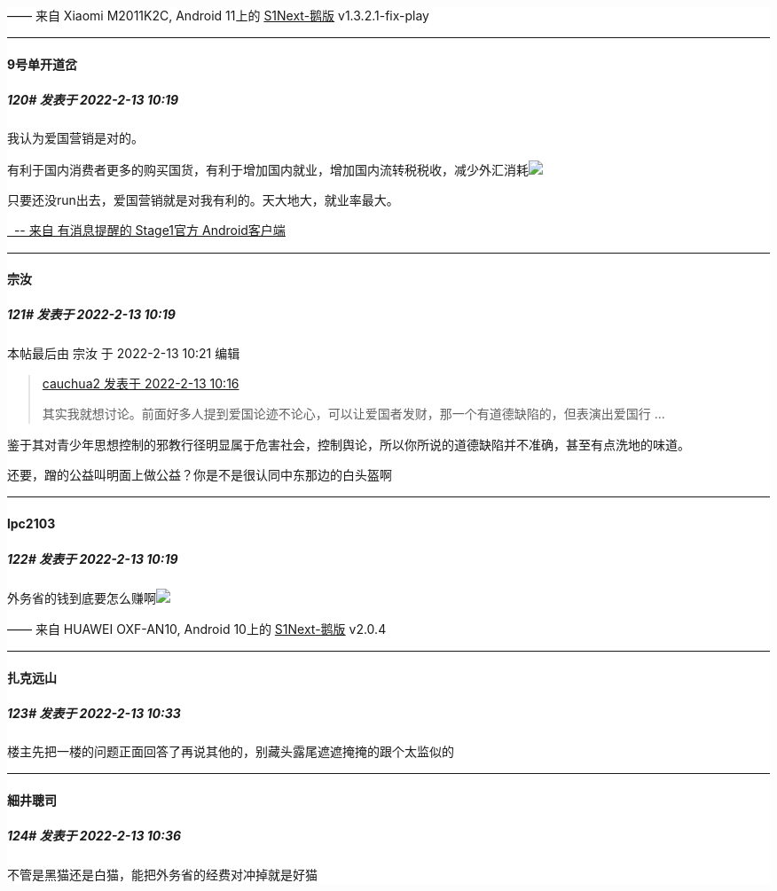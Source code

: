 —— 来自 Xiaomi M2011K2C, Android 11上的 [S1Next-鹅版](https://github.com/ykrank/S1-Next/releases) v1.3.2.1-fix-play

*****

####  9号单开道岔  
##### 120#       发表于 2022-2-13 10:19

我认为爱国营销是对的。

有利于国内消费者更多的购买国货，有利于增加国内就业，增加国内流转税税收，减少外汇消耗<img src="https://static.saraba1st.com/image/smiley/face2017/025.png" referrerpolicy="no-referrer">

只要还没run出去，爱国营销就是对我有利的。天大地大，就业率最大。

[  -- 来自 有消息提醒的 Stage1官方 Android客户端](https://www.coolapk.com/apk/140634)



*****

####  宗汝  
##### 121#       发表于 2022-2-13 10:19

 本帖最后由 宗汝 于 2022-2-13 10:21 编辑 
<blockquote><a href="httphttps://bbs.saraba1st.com/2b/forum.php?mod=redirect&amp;goto=findpost&amp;pid=54664591&amp;ptid=2052212" target="_blank">cauchua2 发表于 2022-2-13 10:16</a>

其实我就想讨论。前面好多人提到爱国论迹不论心，可以让爱国者发财，那一个有道德缺陷的，但表演出爱国行 ...</blockquote>
鉴于其对青少年思想控制的邪教行径明显属于危害社会，控制舆论，所以你所说的道德缺陷并不准确，甚至有点洗地的味道。

还要，蹭的公益叫明面上做公益？你是不是很认同中东那边的白头盔啊

*****

####  lpc2103  
##### 122#       发表于 2022-2-13 10:19

外务省的钱到底要怎么赚啊<img src="https://static.saraba1st.com/image/smiley/face2017/035.png" referrerpolicy="no-referrer">

—— 来自 HUAWEI OXF-AN10, Android 10上的 [S1Next-鹅版](https://github.com/ykrank/S1-Next/releases) v2.0.4



*****

####  扎克远山  
##### 123#       发表于 2022-2-13 10:33

楼主先把一楼的问题正面回答了再说其他的，别藏头露尾遮遮掩掩的跟个太监似的

*****

####  細井聰司  
##### 124#       发表于 2022-2-13 10:36

不管是黑猫还是白猫，能把外务省的经费对冲掉就是好猫

